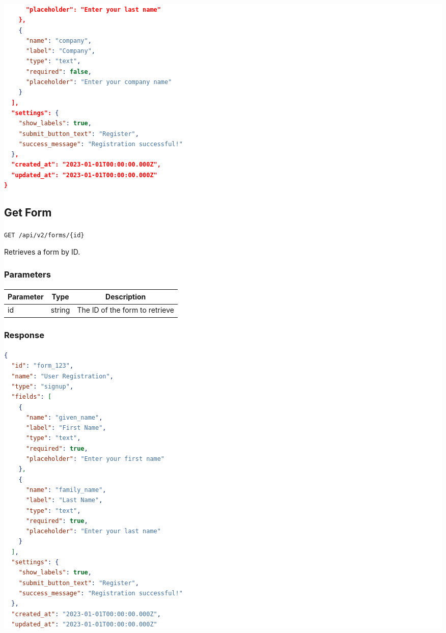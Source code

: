 ```json
      "placeholder": "Enter your last name"
    },
    {
      "name": "company",
      "label": "Company",
      "type": "text",
      "required": false,
      "placeholder": "Enter your company name"
    }
  ],
  "settings": {
    "show_labels": true,
    "submit_button_text": "Register",
    "success_message": "Registration successful!"
  },
  "created_at": "2023-01-01T00:00:00.000Z",
  "updated_at": "2023-01-01T00:00:00.000Z"
}
```

## Get Form

```http
GET /api/v2/forms/{id}
```

Retrieves a form by ID.

### Parameters

| Parameter | Type   | Description                    |
| --------- | ------ | ------------------------------ |
| id        | string | The ID of the form to retrieve |

### Response

```json
{
  "id": "form_123",
  "name": "User Registration",
  "type": "signup",
  "fields": [
    {
      "name": "given_name",
      "label": "First Name",
      "type": "text",
      "required": true,
      "placeholder": "Enter your first name"
    },
    {
      "name": "family_name",
      "label": "Last Name",
      "type": "text",
      "required": true,
      "placeholder": "Enter your last name"
    }
  ],
  "settings": {
    "show_labels": true,
    "submit_button_text": "Register",
    "success_message": "Registration successful!"
  },
  "created_at": "2023-01-01T00:00:00.000Z",
  "updated_at": "2023-01-01T00:00:00.000Z"
```